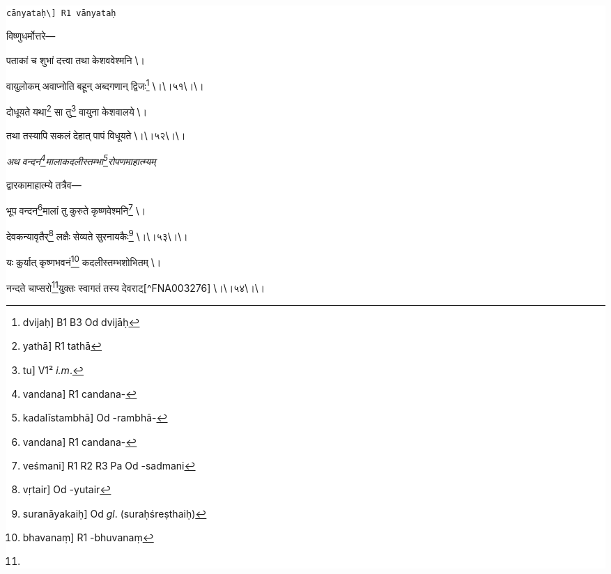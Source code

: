     cānyataḥ\] R1 vānyataḥ

विष्णुधर्मोत्तरे—

पताकां च शुभां दत्त्वा तथा केशववेश्मनि \।

वायुलोकम् अवाप्नोति बहून् अब्दगणान् द्विजः[^FNA003265] \।\।५१\।\।

[^FNA003265]:

    dvijaḥ\] B1 B3 Od dvijāḥ

दोधूयते यथा[^FNA003266] सा तु[^FNA003267] वायुना केशवालये \।

[^FNA003266]:

    yathā\] R1 tathā

[^FNA003267]:

    tu\] V1² *i.m*.

तथा तस्यापि सकलं देहात् पापं विधूयते \।\।५२\।\।

*अथ वन्दन[^FNA003268]मालाकदलीस्तम्भा[^FNA003269]रोपणमाहात्म्यम्*

[^FNA003268]:

    vandana\] R1 candana-

[^FNA003269]:

    kadalīstambhā\] Od -rambhā-

द्वारकामाहात्म्ये तत्रैव—

भूप वन्दन[^FNA003270]मालां तु कुरुते कृष्णवेश्मनि[^FNA003271] \।

[^FNA003270]:

    vandana\] R1 candana-

[^FNA003271]:

    veśmani\] R1 R2 R3 Pa Od -sadmani

देवकन्यावृतैर्[^FNA003272] लक्षैः सेव्यते सुरनायकैः[^FNA003273] \।\।५३\।\।

[^FNA003272]:

    vṛtair\] Od -yutair

[^FNA003273]:

    suranāyakaiḥ\] Od *gl*. (suraḥśreṣthaiḥ)

यः कुर्यात् कृष्णभवनं[^FNA003274] कदलीस्तम्भशोभितम् \।

[^FNA003274]:

    bhavanaṃ\] R1 -bhuvanaṃ

नन्दते चाप्सरो[^FNA003275]युक्तः स्वागतं तस्य देवराट्[^FNA003276] \।\।५४\।\।

[^FNA003275]:
